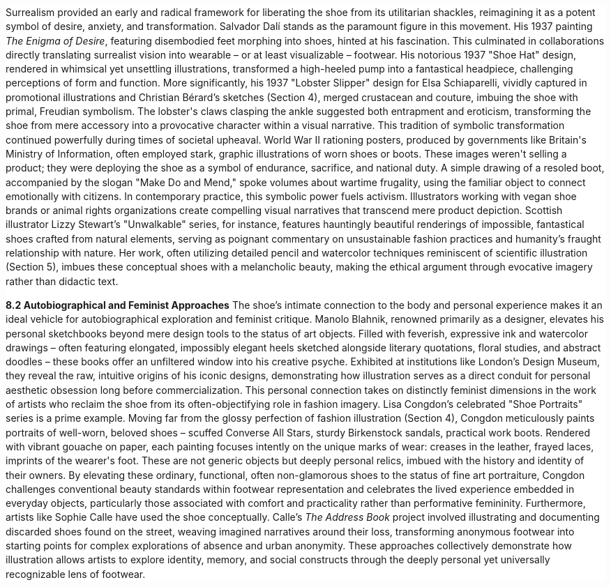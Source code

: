 Surrealism provided an early and radical framework for liberating the shoe from its utilitarian shackles, reimagining it as a potent symbol of desire, anxiety, and transformation. Salvador Dalí stands as the paramount figure in this movement. His 1937 painting *The Enigma of Desire*, featuring disembodied feet morphing into shoes, hinted at his fascination. This culminated in collaborations directly translating surrealist vision into wearable – or at least visualizable – footwear. His notorious 1937 "Shoe Hat" design, rendered in whimsical yet unsettling illustrations, transformed a high-heeled pump into a fantastical headpiece, challenging perceptions of form and function. More significantly, his 1937 "Lobster Slipper" design for Elsa Schiaparelli, vividly captured in promotional illustrations and Christian Bérard’s sketches (Section 4), merged crustacean and couture, imbuing the shoe with primal, Freudian symbolism. The lobster's claws clasping the ankle suggested both entrapment and eroticism, transforming the shoe from mere accessory into a provocative character within a visual narrative. This tradition of symbolic transformation continued powerfully during times of societal upheaval. World War II rationing posters, produced by governments like Britain's Ministry of Information, often employed stark, graphic illustrations of worn shoes or boots. These images weren't selling a product; they were deploying the shoe as a symbol of endurance, sacrifice, and national duty. A simple drawing of a resoled boot, accompanied by the slogan "Make Do and Mend," spoke volumes about wartime frugality, using the familiar object to connect emotionally with citizens. In contemporary practice, this symbolic power fuels activism. Illustrators working with vegan shoe brands or animal rights organizations create compelling visual narratives that transcend mere product depiction. Scottish illustrator Lizzy Stewart’s "Unwalkable" series, for instance, features hauntingly beautiful renderings of impossible, fantastical shoes crafted from natural elements, serving as poignant commentary on unsustainable fashion practices and humanity’s fraught relationship with nature. Her work, often utilizing detailed pencil and watercolor techniques reminiscent of scientific illustration (Section 5), imbues these conceptual shoes with a melancholic beauty, making the ethical argument through evocative imagery rather than didactic text.

**8.2 Autobiographical and Feminist Approaches**
The shoe’s intimate connection to the body and personal experience makes it an ideal vehicle for autobiographical exploration and feminist critique. Manolo Blahnik, renowned primarily as a designer, elevates his personal sketchbooks beyond mere design tools to the status of art objects. Filled with feverish, expressive ink and watercolor drawings – often featuring elongated, impossibly elegant heels sketched alongside literary quotations, floral studies, and abstract doodles – these books offer an unfiltered window into his creative psyche. Exhibited at institutions like London’s Design Museum, they reveal the raw, intuitive origins of his iconic designs, demonstrating how illustration serves as a direct conduit for personal aesthetic obsession long before commercialization. This personal connection takes on distinctly feminist dimensions in the work of artists who reclaim the shoe from its often-objectifying role in fashion imagery. Lisa Congdon’s celebrated "Shoe Portraits" series is a prime example. Moving far from the glossy perfection of fashion illustration (Section 4), Congdon meticulously paints portraits of well-worn, beloved shoes – scuffed Converse All Stars, sturdy Birkenstock sandals, practical work boots. Rendered with vibrant gouache on paper, each painting focuses intently on the unique marks of wear: creases in the leather, frayed laces, imprints of the wearer's foot. These are not generic objects but deeply personal relics, imbued with the history and identity of their owners. By elevating these ordinary, functional, often non-glamorous shoes to the status of fine art portraiture, Congdon challenges conventional beauty standards within footwear representation and celebrates the lived experience embedded in everyday objects, particularly those associated with comfort and practicality rather than performative femininity. Furthermore, artists like Sophie Calle have used the shoe conceptually. Calle’s *The Address Book* project involved illustrating and documenting discarded shoes found on the street, weaving imagined narratives around their loss, transforming anonymous footwear into starting points for complex explorations of absence and urban anonymity. These approaches collectively demonstrate how illustration allows artists to explore identity, memory, and social constructs through the deeply personal yet universally recognizable lens of footwear.
